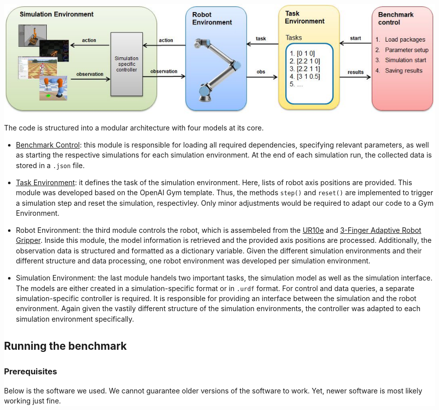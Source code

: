 ![Benchmark architecture](images/software_architecture.jpg)

The code is structured into a modular architecture with four models at its core.

- [Benchmark Control](instanz_manager.py):
this module is responsible for loading all required dependencies, specifying relevant parameters, as well as starting the respective simulations for each simulation environment.
At the end of each simulation run, the collected data is stored in a `.json` file.

- [Task Environment](benchmark_controller/task_env.py):
it defines the task of the simulation environment.
Here, lists of robot axis positions are provided.
This module was developed based on the OpenAI Gym template.
Thus, the methods `step()` and `reset()` are implemented to trigger a simulation step and reset the simulation, respectivley.
Only minor adjustments would be required to adapt our code to a Gym Environment.

- Robot Environment:
the third module controls the robot, which is assembeled from the [UR10e](#robot) and [3-Finger Adaptive Robot Gripper](#gripper).
Inside this module, the model information is retrieved and the provided axis positions are processed.
Additionally, the observation data is structured and formatted as a dictionary variable.
Given the different simulation environments and their different structure and data processing, one robot environment was developed per simulation environment.

- Simulation Environment:
the last module handels two important tasks, the simulation model as well as the simulation interface.
The models are either created in a simulation-specific format or in `.urdf` format.
For control and data queries, a separate simulation-specific controller is required.
It is responsible for providing an interface between the simulation and the robot environment.
Again given the vastily different structure of the simulation environments, the controller was adapted to each simulation environment specifically.

## Running the benchmark

### Prerequisites

Below is the software we used.
We cannot guarantee older versions of the software to work.
Yet, newer software is most likely working just fine.
